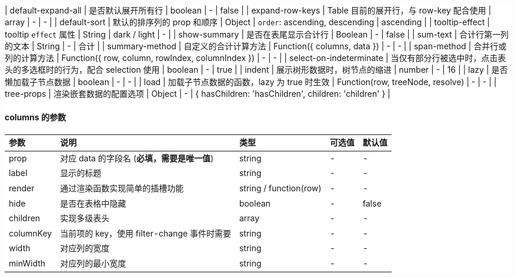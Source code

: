 | default-expand-all      | 是否默认展开所有行                                                  | boolean                                                 | -                              | false                                                |
| expand-row-keys         | Table 目前的展开行，与 row-key 配合使用                             | array                                                   | -                              | -                                                    |
| default-sort            | 默认的排序列的 prop 和顺序                                          | Object                                                  | `order`: ascending, descending | ascending                                            |
| tooltip-effect          | tooltip `effect` 属性                                               | String                                                  | dark / light                   | -                                                    |
| show-summary            | 是否在表尾显示合计行                                                | Boolean                                                 | -                              | false                                                |
| sum-text                | 合计行第一列的文本                                                  | String                                                  | -                              | 合计                                                 |
| summary-method          | 自定义的合计计算方法                                                | Function({ columns, data })                             | -                              | -                                                    |
| span-method             | 合并行或列的计算方法                                                | Function({ row, column, rowIndex, columnIndex })        | -                              | -                                                    |
| select-on-indeterminate | 当仅有部分行被选中时，点击表头的多选框时的行为，配合 selection 使用 | boolean                                                 | -                              | true                                                 |
| indent                  | 展示树形数据时，树节点的缩进                                        | number                                                  | -                              | 16                                                   |
| lazy                    | 是否懒加载子节点数据                                                | boolean                                                 | -                              | -                                                    |
| load                    | 加载子节点数据的函数，lazy 为 true 时生效                           | Function(row, treeNode, resolve)                        | -                              | -                                                    |
| tree-props              | 渲染嵌套数据的配置选项                                              | Object                                                  | -                              | { hasChildren: 'hasChildren', children: 'children' } |

#### columns 的参数

| 参数                | 说明                                                                  | 类型                                    | 可选值                                                                                                                          | 默认值                            |
| :------------------ | :-------------------------------------------------------------------- | :-------------------------------------- | :------------------------------------------------------------------------------------------------------------------------------ | :-------------------------------- |
| prop                | 对应 data 的字段名 (**必填，需要是唯一值**)                           | string                                  | -                                                                                                                               | -                                 |
| label               | 显示的标题                                                            | string                                  | -                                                                                                                               | -                                 |
| render              | 通过渲染函数实现简单的插槽功能                                        | string / function(row)                  | -                                                                                                                               | -                                 |
| hide                | 是否在表格中隐藏                                                      | boolean                                 | -                                                                                                                               | false                             |
| children            | 实现多级表头                                                          | array                                   | -                                                                                                                               | -                                 |
| columnKey           | 当前项的 key，使用 filter-change 事件时需要                           | string                                  | -                                                                                                                               | -                                 |
| width               | 对应列的宽度                                                          | string                                  | -                                                                                                                               | -                                 |
| minWidth            | 对应列的最小宽度                                                      | string                                  | -                                                                                                                               | -                                 |